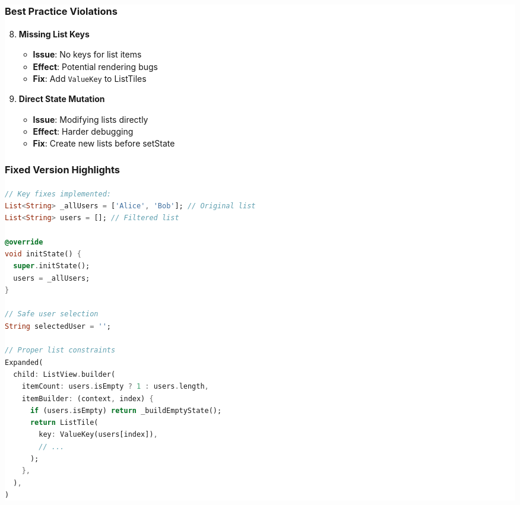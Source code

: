 ### Best Practice Violations

8. **Missing List Keys**

   - **Issue**: No keys for list items
   - **Effect**: Potential rendering bugs
   - **Fix**: Add `ValueKey` to ListTiles

9. **Direct State Mutation**
   - **Issue**: Modifying lists directly
   - **Effect**: Harder debugging
   - **Fix**: Create new lists before setState

### Fixed Version Highlights

```dart
// Key fixes implemented:
List<String> _allUsers = ['Alice', 'Bob']; // Original list
List<String> users = []; // Filtered list

@override
void initState() {
  super.initState();
  users = _allUsers;
}

// Safe user selection
String selectedUser = '';

// Proper list constraints
Expanded(
  child: ListView.builder(
    itemCount: users.isEmpty ? 1 : users.length,
    itemBuilder: (context, index) {
      if (users.isEmpty) return _buildEmptyState();
      return ListTile(
        key: ValueKey(users[index]),
        // ...
      );
    },
  ),
)
```
